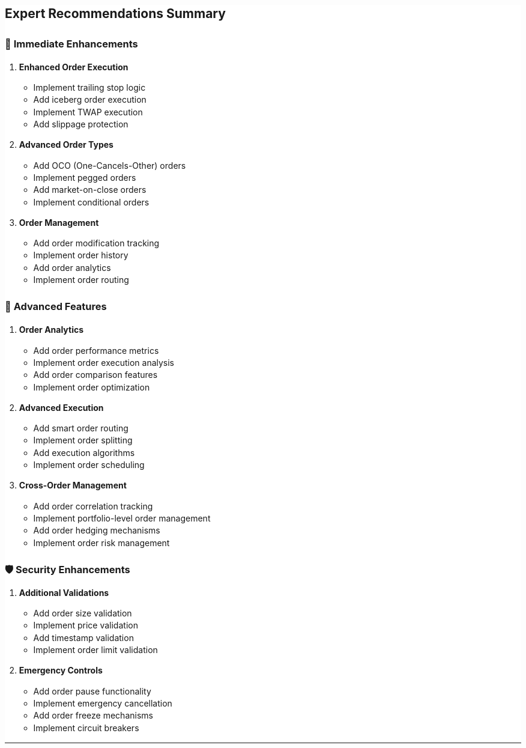 
## Expert Recommendations Summary

### 🚀 **Immediate Enhancements**
1. **Enhanced Order Execution**
   - Implement trailing stop logic
   - Add iceberg order execution
   - Implement TWAP execution
   - Add slippage protection

2. **Advanced Order Types**
   - Add OCO (One-Cancels-Other) orders
   - Implement pegged orders
   - Add market-on-close orders
   - Implement conditional orders

3. **Order Management**
   - Add order modification tracking
   - Implement order history
   - Add order analytics
   - Implement order routing

### 🔧 **Advanced Features**
1. **Order Analytics**
   - Add order performance metrics
   - Implement order execution analysis
   - Add order comparison features
   - Implement order optimization

2. **Advanced Execution**
   - Add smart order routing
   - Implement order splitting
   - Add execution algorithms
   - Implement order scheduling

3. **Cross-Order Management**
   - Add order correlation tracking
   - Implement portfolio-level order management
   - Add order hedging mechanisms
   - Implement order risk management

### 🛡️ **Security Enhancements**
1. **Additional Validations**
   - Add order size validation
   - Implement price validation
   - Add timestamp validation
   - Implement order limit validation

2. **Emergency Controls**
   - Add order pause functionality
   - Implement emergency cancellation
   - Add order freeze mechanisms
   - Implement circuit breakers

---